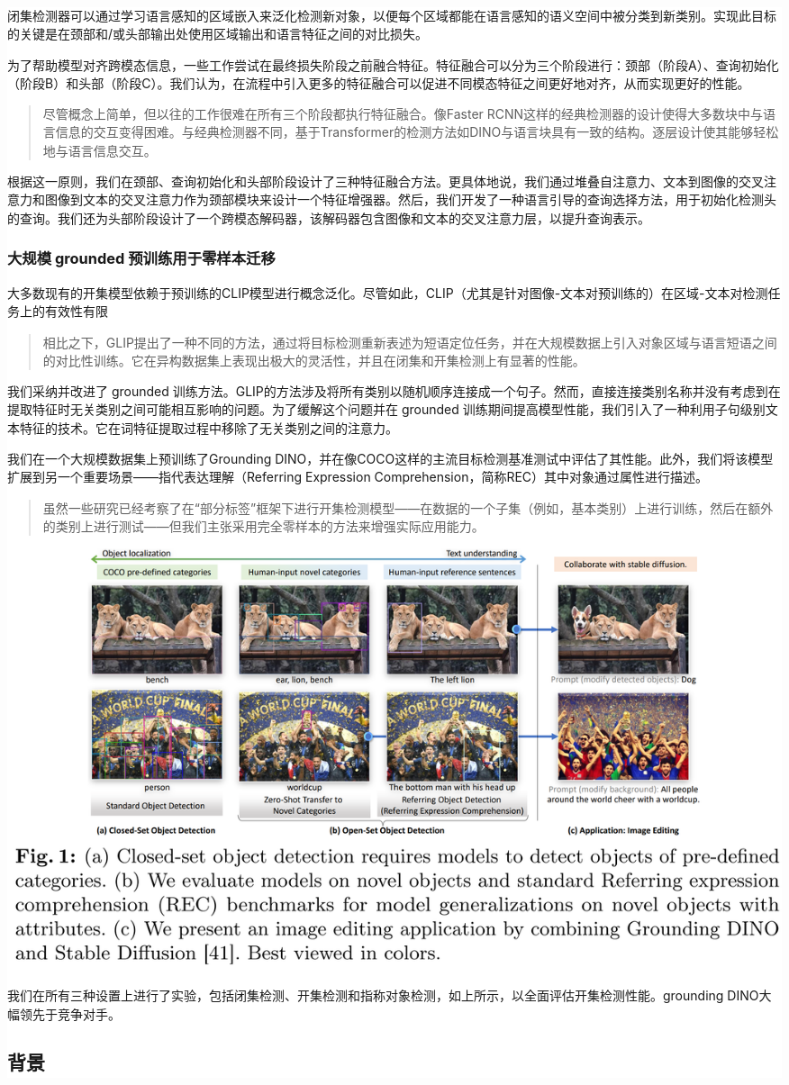 闭集检测器可以通过学习语言感知的区域嵌入来泛化检测新对象，以便每个区域都能在语言感知的语义空间中被分类到新类别。实现此目标的关键是在颈部和/或头部输出处使用区域输出和语言特征之间的对比损失。

为了帮助模型对齐跨模态信息，一些工作尝试在最终损失阶段之前融合特征。特征融合可以分为三个阶段进行：颈部（阶段A）、查询初始化（阶段B）和头部（阶段C）。我们认为，在流程中引入更多的特征融合可以促进不同模态特征之间更好地对齐，从而实现更好的性能。

> 尽管概念上简单，但以往的工作很难在所有三个阶段都执行特征融合。像Faster RCNN这样的经典检测器的设计使得大多数块中与语言信息的交互变得困难。与经典检测器不同，基于Transformer的检测方法如DINO与语言块具有一致的结构。逐层设计使其能够轻松地与语言信息交互。

根据这一原则，我们在颈部、查询初始化和头部阶段设计了三种特征融合方法。更具体地说，我们通过堆叠自注意力、文本到图像的交叉注意力和图像到文本的交叉注意力作为颈部模块来设计一个特征增强器。然后，我们开发了一种语言引导的查询选择方法，用于初始化检测头的查询。我们还为头部阶段设计了一个跨模态解码器，该解码器包含图像和文本的交叉注意力层，以提升查询表示。

### 大规模 grounded 预训练用于零样本迁移

大多数现有的开集模型依赖于预训练的CLIP模型进行概念泛化。尽管如此，CLIP（尤其是针对图像-文本对预训练的）在区域-文本对检测任务上的有效性有限

> 相比之下，GLIP提出了一种不同的方法，通过将目标检测重新表述为短语定位任务，并在大规模数据上引入对象区域与语言短语之间的对比性训练。它在异构数据集上表现出极大的灵活性，并且在闭集和开集检测上有显著的性能。

我们采纳并改进了 grounded 训练方法。GLIP的方法涉及将所有类别以随机顺序连接成一个句子。然而，直接连接类别名称并没有考虑到在提取特征时无关类别之间可能相互影响的问题。为了缓解这个问题并在 grounded 训练期间提高模型性能，我们引入了一种利用子句级别文本特征的技术。它在词特征提取过程中移除了无关类别之间的注意力。

我们在一个大规模数据集上预训练了Grounding DINO，并在像COCO这样的主流目标检测基准测试中评估了其性能。此外，我们将该模型扩展到另一个重要场景——指代表达理解（Referring Expression Comprehension，简称REC）其中对象通过属性进行描述。

> 虽然一些研究已经考察了在“部分标签”框架下进行开集检测模型——在数据的一个子集（例如，基本类别）上进行训练，然后在额外的类别上进行测试——但我们主张采用完全零样本的方法来增强实际应用能力。

![](./img/gdino2.png)

我们在所有三种设置上进行了实验，包括闭集检测、开集检测和指称对象检测，如上所示，以全面评估开集检测性能。grounding DINO大幅领先于竞争对手。

## 背景
